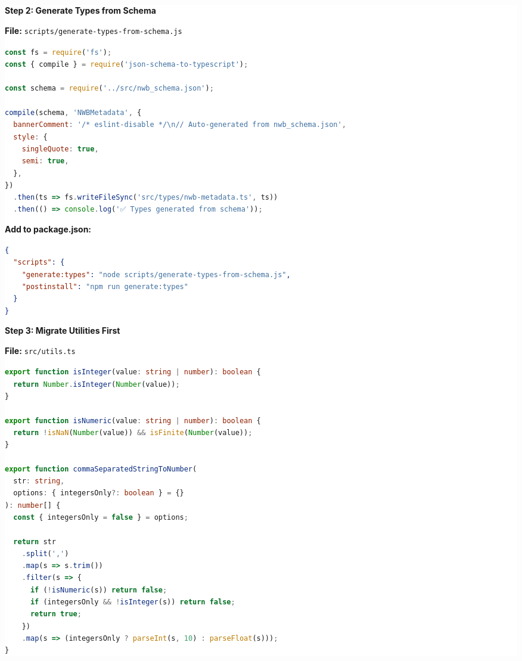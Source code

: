 **Step 2: Generate Types from Schema**

**File:** `scripts/generate-types-from-schema.js`

```javascript
const fs = require('fs');
const { compile } = require('json-schema-to-typescript');

const schema = require('../src/nwb_schema.json');

compile(schema, 'NWBMetadata', {
  bannerComment: '/* eslint-disable */\n// Auto-generated from nwb_schema.json',
  style: {
    singleQuote: true,
    semi: true,
  },
})
  .then(ts => fs.writeFileSync('src/types/nwb-metadata.ts', ts))
  .then(() => console.log('✅ Types generated from schema'));
```

**Add to package.json:**

```json
{
  "scripts": {
    "generate:types": "node scripts/generate-types-from-schema.js",
    "postinstall": "npm run generate:types"
  }
}
```

**Step 3: Migrate Utilities First**

**File:** `src/utils.ts`

```typescript
export function isInteger(value: string | number): boolean {
  return Number.isInteger(Number(value));
}

export function isNumeric(value: string | number): boolean {
  return !isNaN(Number(value)) && isFinite(Number(value));
}

export function commaSeparatedStringToNumber(
  str: string,
  options: { integersOnly?: boolean } = {}
): number[] {
  const { integersOnly = false } = options;

  return str
    .split(',')
    .map(s => s.trim())
    .filter(s => {
      if (!isNumeric(s)) return false;
      if (integersOnly && !isInteger(s)) return false;
      return true;
    })
    .map(s => (integersOnly ? parseInt(s, 10) : parseFloat(s)));
}
```
